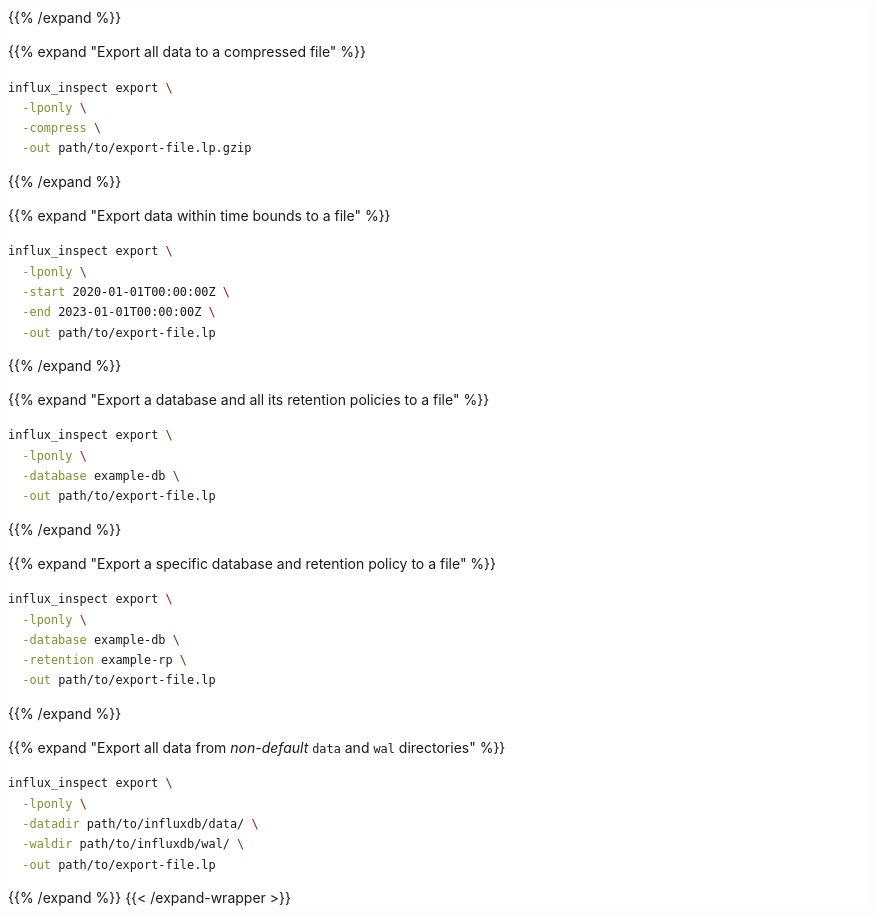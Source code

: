 {{% /expand %}}

{{% expand "Export all data to a compressed file" %}}

```sh
influx_inspect export \
  -lponly \
  -compress \
  -out path/to/export-file.lp.gzip
```

{{% /expand %}}

{{% expand "Export data within time bounds to a file" %}}

```sh
influx_inspect export \
  -lponly \
  -start 2020-01-01T00:00:00Z \
  -end 2023-01-01T00:00:00Z \
  -out path/to/export-file.lp
```

{{% /expand %}}

{{% expand "Export a database and all its retention policies to a file" %}}

```sh
influx_inspect export \
  -lponly \
  -database example-db \
  -out path/to/export-file.lp
```

{{% /expand %}}

{{% expand "Export a specific database and retention policy to a file" %}}

```sh
influx_inspect export \
  -lponly \
  -database example-db \
  -retention example-rp \
  -out path/to/export-file.lp
```

{{% /expand %}}

{{% expand "Export all data from _non-default_ `data` and `wal` directories" %}}

```sh
influx_inspect export \
  -lponly \
  -datadir path/to/influxdb/data/ \
  -waldir path/to/influxdb/wal/ \
  -out path/to/export-file.lp
```

{{% /expand %}}
    {{< /expand-wrapper >}}
